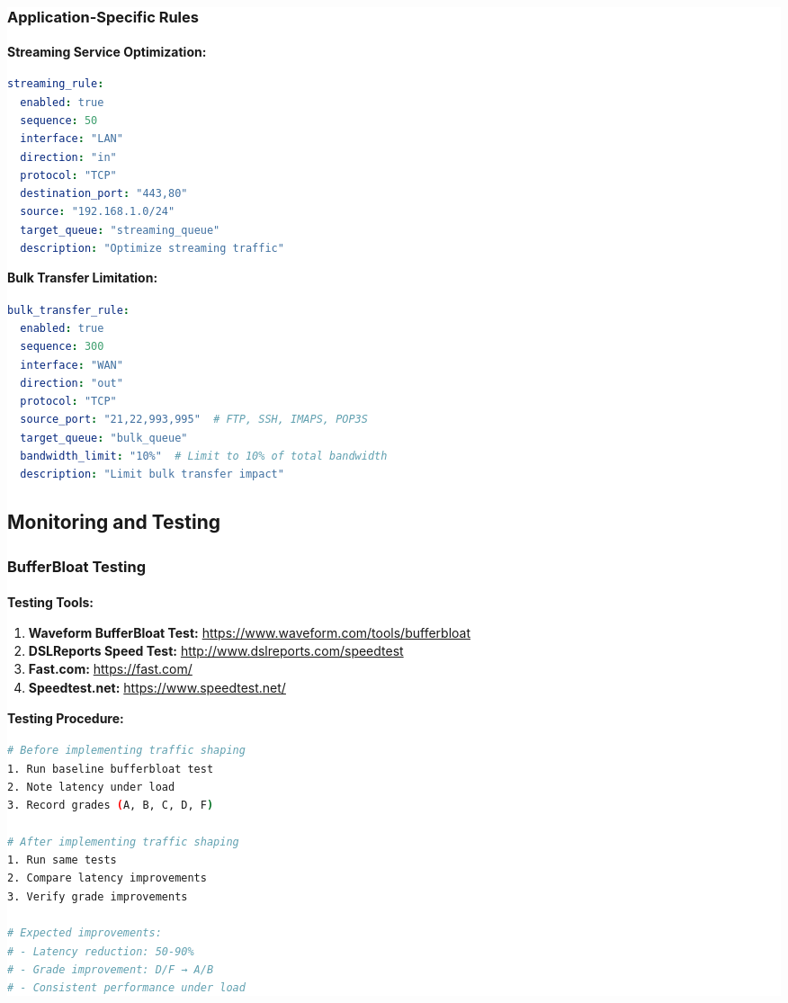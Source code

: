 ### Application-Specific Rules

**Streaming Service Optimization:**
```yaml
streaming_rule:
  enabled: true
  sequence: 50
  interface: "LAN"
  direction: "in"
  protocol: "TCP"
  destination_port: "443,80"
  source: "192.168.1.0/24"
  target_queue: "streaming_queue"
  description: "Optimize streaming traffic"
```

**Bulk Transfer Limitation:**
```yaml
bulk_transfer_rule:
  enabled: true
  sequence: 300
  interface: "WAN"
  direction: "out"
  protocol: "TCP"
  source_port: "21,22,993,995"  # FTP, SSH, IMAPS, POP3S
  target_queue: "bulk_queue"
  bandwidth_limit: "10%"  # Limit to 10% of total bandwidth
  description: "Limit bulk transfer impact"
```

## Monitoring and Testing

### BufferBloat Testing

**Testing Tools:**
1. **Waveform BufferBloat Test:** https://www.waveform.com/tools/bufferbloat
2. **DSLReports Speed Test:** http://www.dslreports.com/speedtest
3. **Fast.com:** https://fast.com/
4. **Speedtest.net:** https://www.speedtest.net/

**Testing Procedure:**
```bash
# Before implementing traffic shaping
1. Run baseline bufferbloat test
2. Note latency under load
3. Record grades (A, B, C, D, F)

# After implementing traffic shaping
1. Run same tests
2. Compare latency improvements
3. Verify grade improvements

# Expected improvements:
# - Latency reduction: 50-90%
# - Grade improvement: D/F → A/B
# - Consistent performance under load
```
